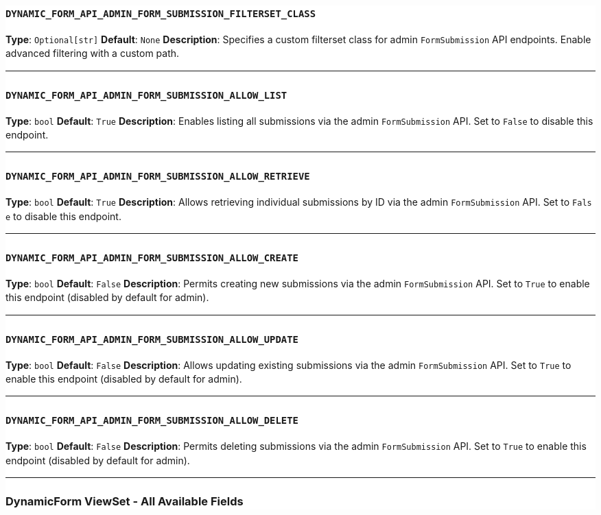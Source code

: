 
### `DYNAMIC_FORM_API_ADMIN_FORM_SUBMISSION_FILTERSET_CLASS`
**Type**: `Optional[str]`
**Default**: `None`
**Description**: Specifies a custom filterset class for admin `FormSubmission` API endpoints. Enable advanced filtering with a custom path.

---

### `DYNAMIC_FORM_API_ADMIN_FORM_SUBMISSION_ALLOW_LIST`
**Type**: `bool`
**Default**: `True`
**Description**: Enables listing all submissions via the admin `FormSubmission` API. Set to `False` to disable this endpoint.

---

### `DYNAMIC_FORM_API_ADMIN_FORM_SUBMISSION_ALLOW_RETRIEVE`
**Type**: `bool`
**Default**: `True`
**Description**: Allows retrieving individual submissions by ID via the admin `FormSubmission` API. Set to `False` to disable this endpoint.

---

### `DYNAMIC_FORM_API_ADMIN_FORM_SUBMISSION_ALLOW_CREATE`
**Type**: `bool`
**Default**: `False`
**Description**: Permits creating new submissions via the admin `FormSubmission` API. Set to `True` to enable this endpoint (disabled by default for admin).

---

### `DYNAMIC_FORM_API_ADMIN_FORM_SUBMISSION_ALLOW_UPDATE`
**Type**: `bool`
**Default**: `False`
**Description**: Allows updating existing submissions via the admin `FormSubmission` API. Set to `True` to enable this endpoint (disabled by default for admin).

---

### `DYNAMIC_FORM_API_ADMIN_FORM_SUBMISSION_ALLOW_DELETE`
**Type**: `bool`
**Default**: `False`
**Description**: Permits deleting submissions via the admin `FormSubmission` API. Set to `True` to enable this endpoint (disabled by default for admin).

---

### DynamicForm ViewSet - All Available Fields
